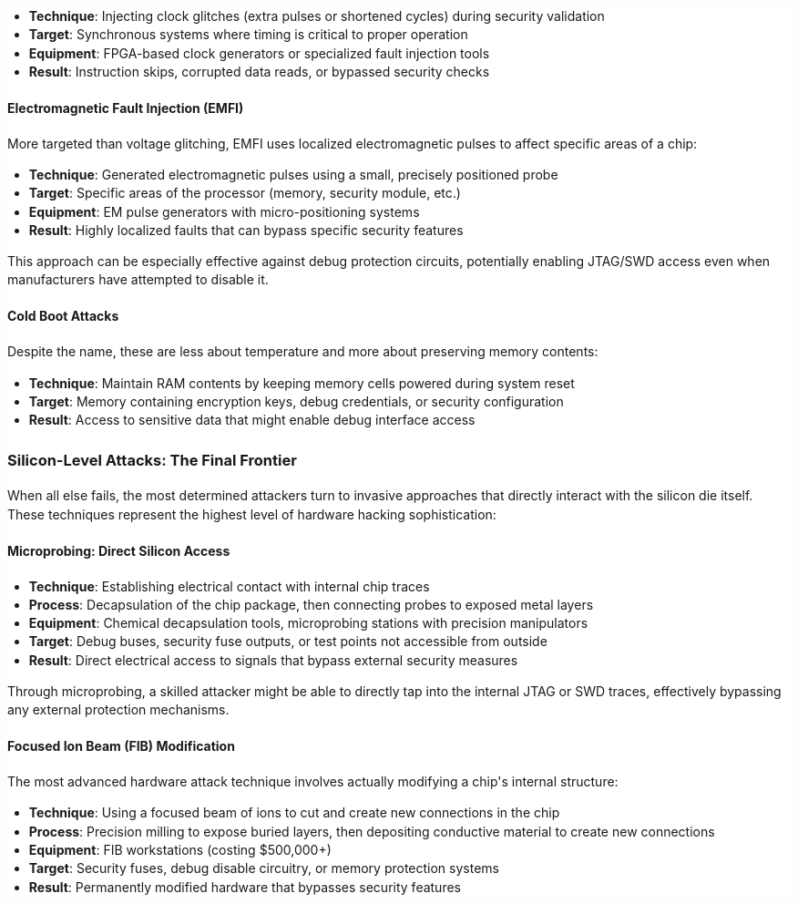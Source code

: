 * **Technique**: Injecting clock glitches (extra pulses or shortened cycles) during security validation
* **Target**: Synchronous systems where timing is critical to proper operation
* **Equipment**: FPGA-based clock generators or specialized fault injection tools
* **Result**: Instruction skips, corrupted data reads, or bypassed security checks

#### Electromagnetic Fault Injection (EMFI)

More targeted than voltage glitching, EMFI uses localized electromagnetic pulses to affect specific areas of a chip:

* **Technique**: Generated electromagnetic pulses using a small, precisely positioned probe
* **Target**: Specific areas of the processor (memory, security module, etc.)
* **Equipment**: EM pulse generators with micro-positioning systems
* **Result**: Highly localized faults that can bypass specific security features

This approach can be especially effective against debug protection circuits, potentially enabling JTAG/SWD access even when manufacturers have attempted to disable it.

#### Cold Boot Attacks

Despite the name, these are less about temperature and more about preserving memory contents:

* **Technique**: Maintain RAM contents by keeping memory cells powered during system reset
* **Target**: Memory containing encryption keys, debug credentials, or security configuration
* **Result**: Access to sensitive data that might enable debug interface access

### Silicon-Level Attacks: The Final Frontier

When all else fails, the most determined attackers turn to invasive approaches that directly interact with the silicon die itself. These techniques represent the highest level of hardware hacking sophistication:

#### Microprobing: Direct Silicon Access

* **Technique**: Establishing electrical contact with internal chip traces
* **Process**: Decapsulation of the chip package, then connecting probes to exposed metal layers
* **Equipment**: Chemical decapsulation tools, microprobing stations with precision manipulators
* **Target**: Debug buses, security fuse outputs, or test points not accessible from outside
* **Result**: Direct electrical access to signals that bypass external security measures

Through microprobing, a skilled attacker might be able to directly tap into the internal JTAG or SWD traces, effectively bypassing any external protection mechanisms.

#### Focused Ion Beam (FIB) Modification

The most advanced hardware attack technique involves actually modifying a chip's internal structure:

* **Technique**: Using a focused beam of ions to cut and create new connections in the chip
* **Process**: Precision milling to expose buried layers, then depositing conductive material to create new connections
* **Equipment**: FIB workstations (costing $500,000+)
* **Target**: Security fuses, debug disable circuitry, or memory protection systems
* **Result**: Permanently modified hardware that bypasses security features

